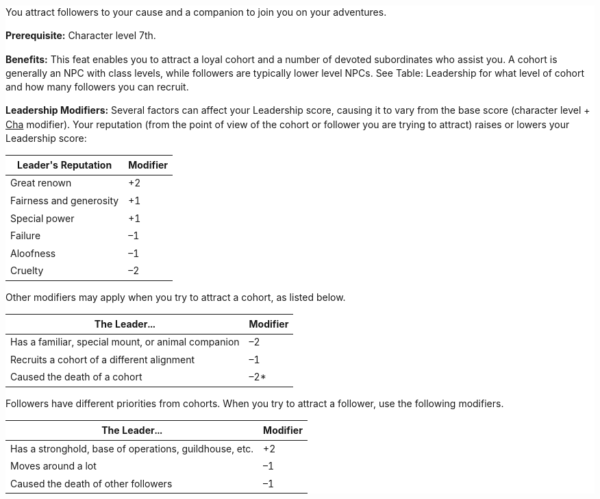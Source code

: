   
  

You attract followers to your cause and a companion to join you on your adventures.

**Prerequisite:** Character level 7th.

**Benefits:** This feat enables you to attract a loyal cohort and a number of devoted subordinates who assist you. A cohort is generally an NPC with class levels, while followers are typically lower level NPCs. See Table: Leadership for what level of cohort and how many followers you can recruit.

**Leadership Modifiers:** Several factors can affect your Leadership score, causing it to vary from the base score (character level + [Cha](gettingStarted.md#_charisma-new) modifier). Your reputation (from the point of view of the cohort or follower you are trying to attract) raises or lowers your Leadership score:

  
  

| Leader's Reputation | Modifier |
| --- | --- |
| Great renown | +2 |
| Fairness and generosity | +1 |
| Special power | +1 |
| Failure | –1 |
| Aloofness | –1 |
| Cruelty | –2 |

  
  

Other modifiers may apply when you try to attract a cohort, as listed below.

  
  

| The Leader... | Modifier |
| --- | --- |
| Has a familiar, special mount, or animal companion | –2 |
| Recruits a cohort of a different alignment | –1 |
| Caused the death of a cohort | –2\* |

  
  

Followers have different priorities from cohorts. When you try to attract a follower, use the following modifiers.

  
  

| The Leader... | Modifier |
| --- | --- |
| Has a stronghold, base of operations, guildhouse, etc. | +2 |
| Moves around a lot | –1 |
| Caused the death of other followers | –1 |
